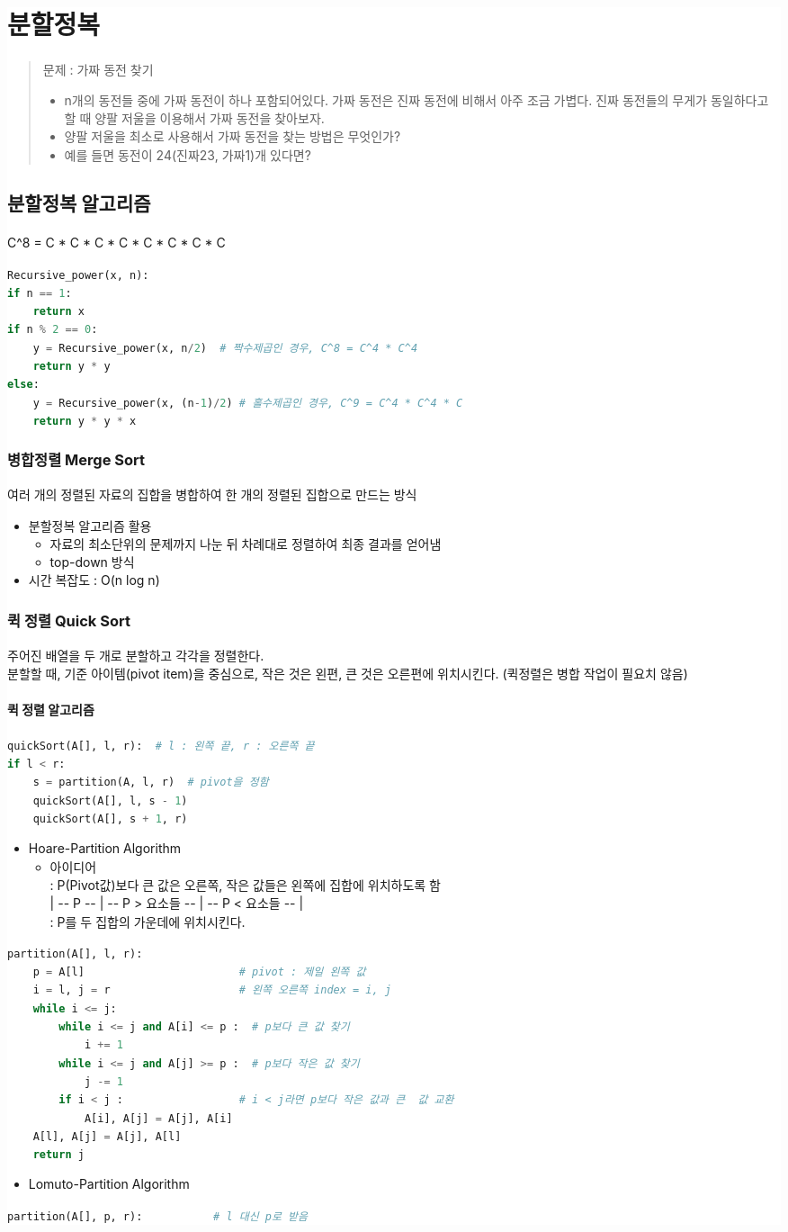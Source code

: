 # 분할정복
> 문제 : 가짜 동전 찾기  
> - n개의 동전들 중에 가짜 동전이 하나 포함되어있다. 가짜 동전은 진짜 동전에 비해서 아주 조금 가볍다. 진짜 동전들의 무게가 동일하다고 할 때 양팔 저울을 이용해서 가짜 동전을 찾아보자.  
> - 양팔 저울을 최소로 사용해서 가짜 동전을 찾는 방법은 무엇인가? 
> - 예를 들면 동전이 24(진짜23, 가짜1)개 있다면? 

## 분할정복 알고리즘
C^8 = C * C * C * C * C * C * C * C

```python
Recursive_power(x, n):
if n == 1: 
    return x
if n % 2 == 0:
    y = Recursive_power(x, n/2)  # 짝수제곱인 경우, C^8 = C^4 * C^4
    return y * y
else:
    y = Recursive_power(x, (n-1)/2) # 홀수제곱인 경우, C^9 = C^4 * C^4 * C
    return y * y * x
```

### 병합정렬 Merge Sort
여러 개의 정렬된 자료의 집합을 병합하여 한 개의 정렬된 집합으로 만드는 방식  
- 분할정복 알고리즘 활용 
    - 자료의 최소단위의 문제까지 나눈 뒤 차례대로 정렬하여 최종 결과를 얻어냄  
    - top-down 방식
- 시간 복잡도 : O(n log n)

### 퀵 정렬 Quick Sort
주어진 배열을 두 개로 분할하고 각각을 정렬한다.  
분할할 때, 기준 아이템(pivot item)을 중심으로, 작은 것은 왼편, 큰 것은 오른편에 위치시킨다. (퀵정렬은 병합 작업이 필요치 않음)

#### 퀵 정렬 알고리즘
```python
quickSort(A[], l, r):  # l : 왼쪽 끝, r : 오른쪽 끝
if l < r:
    s = partition(A, l, r)  # pivot을 정함
    quickSort(A[], l, s - 1)
    quickSort(A[], s + 1, r)
```
- Hoare-Partition Algorithm
    - 아이디어  
    : P(Pivot값)보다 큰 값은 오른쪽, 작은 값들은 왼쪽에 집합에 위치하도록 함  
    | -- P -- | -- P > 요소들 -- | -- P < 요소들 -- |  
    : P를 두 집합의 가운데에 위치시킨다. 
```python
partition(A[], l, r):
    p = A[l]                        # pivot : 제일 왼쪽 값
    i = l, j = r                    # 왼쪽 오른쪽 index = i, j
    while i <= j:
        while i <= j and A[i] <= p :  # p보다 큰 값 찾기
            i += 1
        while i <= j and A[j] >= p :  # p보다 작은 값 찾기 
            j -= 1
        if i < j :                  # i < j라면 p보다 작은 값과 큰  값 교환
            A[i], A[j] = A[j], A[i]
    A[l], A[j] = A[j], A[l]
    return j
```
- Lomuto-Partition Algorithm
```python
partition(A[], p, r):           # l 대신 p로 받음
```